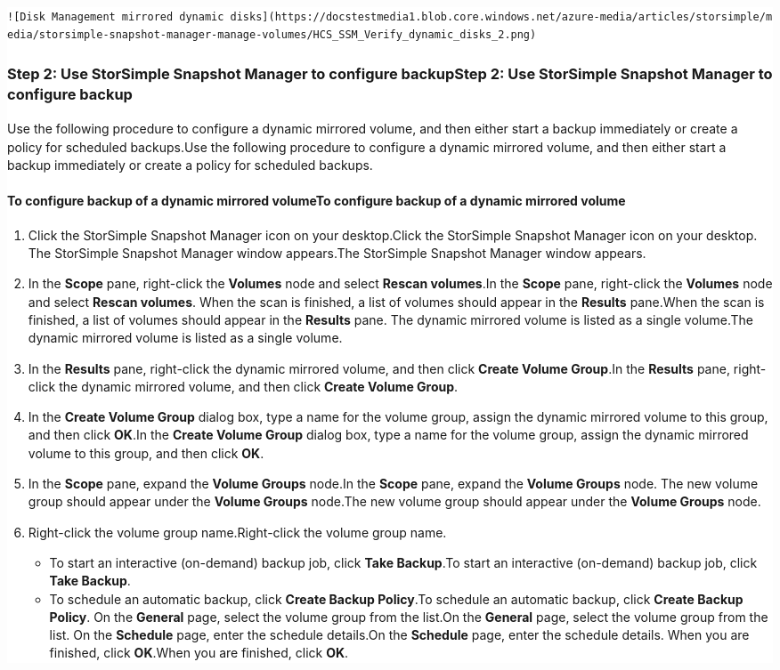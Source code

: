     ![Disk Management mirrored dynamic disks](https://docstestmedia1.blob.core.windows.net/azure-media/articles/storsimple/media/storsimple-snapshot-manager-manage-volumes/HCS_SSM_Verify_dynamic_disks_2.png) 

### <a name="step-2-use-storsimple-snapshot-manager-to-configure-backup"></a><span data-ttu-id="be419-260">Step 2: Use StorSimple Snapshot Manager to configure backup</span><span class="sxs-lookup"><span data-stu-id="be419-260">Step 2: Use StorSimple Snapshot Manager to configure backup</span></span>
<span data-ttu-id="be419-261">Use the following procedure to configure a dynamic mirrored volume, and then either start a backup immediately or create a policy for scheduled backups.</span><span class="sxs-lookup"><span data-stu-id="be419-261">Use the following procedure to configure a dynamic mirrored volume, and then either start a backup immediately or create a policy for scheduled backups.</span></span>

#### <a name="to-configure-backup-of-a-dynamic-mirrored-volume"></a><span data-ttu-id="be419-262">To configure backup of a dynamic mirrored volume</span><span class="sxs-lookup"><span data-stu-id="be419-262">To configure backup of a dynamic mirrored volume</span></span>
1. <span data-ttu-id="be419-263">Click the StorSimple Snapshot Manager icon on your desktop.</span><span class="sxs-lookup"><span data-stu-id="be419-263">Click the StorSimple Snapshot Manager icon on your desktop.</span></span> <span data-ttu-id="be419-264">The StorSimple Snapshot Manager window appears.</span><span class="sxs-lookup"><span data-stu-id="be419-264">The StorSimple Snapshot Manager window appears.</span></span> 
2. <span data-ttu-id="be419-265">In the **Scope** pane, right-click the **Volumes** node and select **Rescan volumes**.</span><span class="sxs-lookup"><span data-stu-id="be419-265">In the **Scope** pane, right-click the **Volumes** node and select **Rescan volumes**.</span></span> <span data-ttu-id="be419-266">When the scan is finished, a list of volumes should appear in the **Results** pane.</span><span class="sxs-lookup"><span data-stu-id="be419-266">When the scan is finished, a list of volumes should appear in the **Results** pane.</span></span> <span data-ttu-id="be419-267">The dynamic mirrored volume is listed as a single volume.</span><span class="sxs-lookup"><span data-stu-id="be419-267">The dynamic mirrored volume is listed as a single volume.</span></span> 
3. <span data-ttu-id="be419-268">In the **Results** pane, right-click the dynamic mirrored volume, and then click **Create Volume Group**.</span><span class="sxs-lookup"><span data-stu-id="be419-268">In the **Results** pane, right-click the dynamic mirrored volume, and then click **Create Volume Group**.</span></span> 
4. <span data-ttu-id="be419-269">In the **Create Volume Group** dialog box, type a name for the volume group, assign the dynamic mirrored volume to this group, and then click **OK**.</span><span class="sxs-lookup"><span data-stu-id="be419-269">In the **Create Volume Group** dialog box, type a name for the volume group, assign the dynamic mirrored volume to this group, and then click **OK**.</span></span> 
5. <span data-ttu-id="be419-270">In the **Scope** pane, expand the **Volume Groups** node.</span><span class="sxs-lookup"><span data-stu-id="be419-270">In the **Scope** pane, expand the **Volume Groups** node.</span></span> <span data-ttu-id="be419-271">The new volume group should appear under the  **Volume Groups** node.</span><span class="sxs-lookup"><span data-stu-id="be419-271">The new volume group should appear under the  **Volume Groups** node.</span></span> 
6. <span data-ttu-id="be419-272">Right-click the volume group name.</span><span class="sxs-lookup"><span data-stu-id="be419-272">Right-click the volume group name.</span></span> 
   
   * <span data-ttu-id="be419-273">To start an interactive (on-demand) backup job, click **Take Backup**.</span><span class="sxs-lookup"><span data-stu-id="be419-273">To start an interactive (on-demand) backup job, click **Take Backup**.</span></span> 
   * <span data-ttu-id="be419-274">To schedule an automatic backup, click **Create Backup Policy**.</span><span class="sxs-lookup"><span data-stu-id="be419-274">To schedule an automatic backup, click **Create Backup Policy**.</span></span> <span data-ttu-id="be419-275">On the **General** page, select the volume group from the list.</span><span class="sxs-lookup"><span data-stu-id="be419-275">On the **General** page, select the volume group from the list.</span></span> <span data-ttu-id="be419-276">On the **Schedule** page, enter the schedule details.</span><span class="sxs-lookup"><span data-stu-id="be419-276">On the **Schedule** page, enter the schedule details.</span></span> <span data-ttu-id="be419-277">When you are finished, click **OK**.</span><span class="sxs-lookup"><span data-stu-id="be419-277">When you are finished, click **OK**.</span></span> 